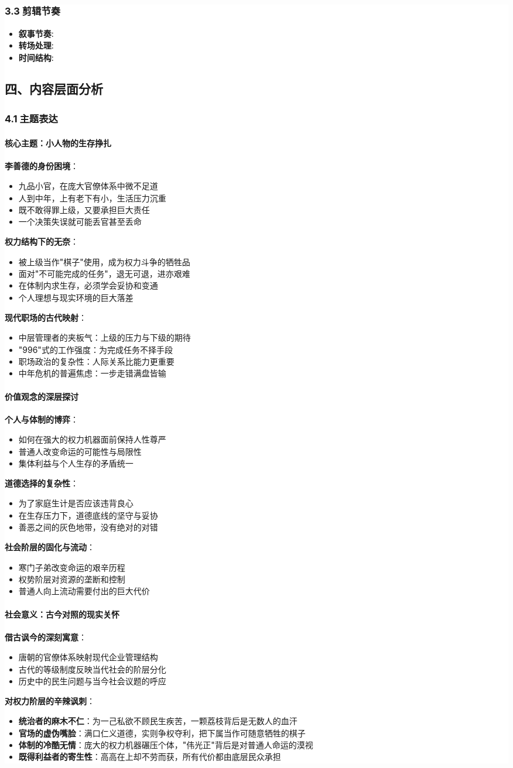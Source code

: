 ### 3.3 剪辑节奏
- **叙事节奏**: 
- **转场处理**: 
- **时间结构**: 

## 四、内容层面分析

### 4.1 主题表达

#### 核心主题：小人物的生存挣扎
**李善德的身份困境**：
- 九品小官，在庞大官僚体系中微不足道
- 人到中年，上有老下有小，生活压力沉重
- 既不敢得罪上级，又要承担巨大责任
- 一个决策失误就可能丢官甚至丢命

**权力结构下的无奈**：
- 被上级当作"棋子"使用，成为权力斗争的牺牲品
- 面对"不可能完成的任务"，退无可退，进亦艰难
- 在体制内求生存，必须学会妥协和变通
- 个人理想与现实环境的巨大落差

**现代职场的古代映射**：
- 中层管理者的夹板气：上级的压力与下级的期待
- "996"式的工作强度：为完成任务不择手段
- 职场政治的复杂性：人际关系比能力更重要
- 中年危机的普遍焦虑：一步走错满盘皆输

#### 价值观念的深层探讨
**个人与体制的博弈**：
- 如何在强大的权力机器面前保持人性尊严
- 普通人改变命运的可能性与局限性
- 集体利益与个人生存的矛盾统一

**道德选择的复杂性**：
- 为了家庭生计是否应该违背良心
- 在生存压力下，道德底线的坚守与妥协
- 善恶之间的灰色地带，没有绝对的对错

**社会阶层的固化与流动**：
- 寒门子弟改变命运的艰辛历程
- 权势阶层对资源的垄断和控制
- 普通人向上流动需要付出的巨大代价

#### 社会意义：古今对照的现实关怀
**借古讽今的深刻寓意**：
- 唐朝的官僚体系映射现代企业管理结构
- 古代的等级制度反映当代社会的阶层分化
- 历史中的民生问题与当今社会议题的呼应

**对权力阶层的辛辣讽刺**：
- **统治者的麻木不仁**：为一己私欲不顾民生疾苦，一颗荔枝背后是无数人的血汗
- **官场的虚伪嘴脸**：满口仁义道德，实则争权夺利，把下属当作可随意牺牲的棋子
- **体制的冷酷无情**：庞大的权力机器碾压个体，"伟光正"背后是对普通人命运的漠视
- **既得利益者的寄生性**：高高在上却不劳而获，所有代价都由底层民众承担
